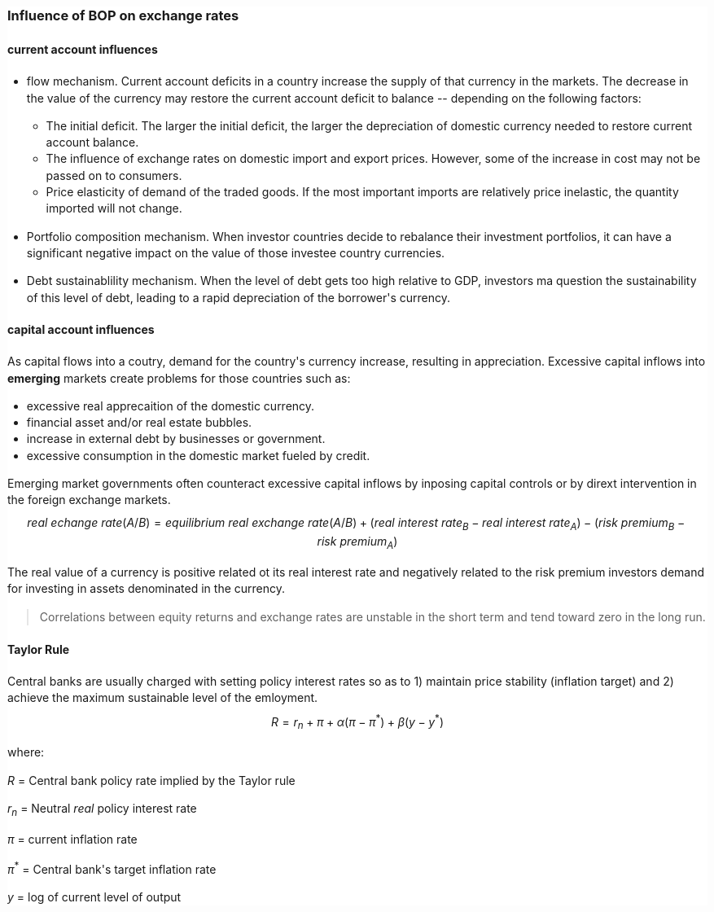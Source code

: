 ### Influence of BOP on exchange rates
#### current account influences
+ flow mechanism. Current account deficits in a country increase the supply of that currency in the markets. The decrease in the value of the currency may restore the current account deficit to balance -- depending on the following factors:
    - The initial deficit. The larger the initial deficit, the larger the depreciation of domestic currency needed to restore current account balance.
    - The influence of exchange rates on domestic import and export prices. However, some of the increase in cost may not be passed on to consumers.
    - Price elasticity of demand of the traded goods. If the most important imports are relatively price inelastic, the quantity imported will not change.

+ Portfolio composition mechanism. When investor countries decide to rebalance their investment portfolios, it can have a significant negative impact on the value of those investee country currencies.

+ Debt sustainablility mechanism. When the level of debt gets too high relative to GDP, investors ma question the sustainability of this level of debt, leading to a rapid depreciation of the borrower's currency.

#### capital account influences
As capital flows into a coutry, demand for the country's currency increase, resulting in appreciation. Excessive capital inflows into **emerging** markets create problems for those countries such as:
+ excessive real apprecaition of the domestic currency.
+ financial asset and/or real estate bubbles.
+ increase in external debt by businesses or government.
+ excessive consumption in the domestic market fueled by credit.

Emerging market governments often counteract excessive capital inflows by inposing capital controls or by dirext intervention in the foreign exchange markets.
$$real\ echange\ rate(A/B) = equilibrium\ real\ exchange\ rate(A/B) + (real\ interest\ rate_B - real\ interest\ rate_A) - (risk\ premium_B - risk\ premium_A)$$

The real value of a currency is positive related ot its real interest rate and negatively related to the risk premium investors demand for investing in assets denominated in the currency.

>  Correlations between equity returns and exchange rates are unstable in the short term and tend toward zero in the long run.

#### Taylor Rule
Central banks are usually charged with setting policy interest rates so as to 1) maintain price stability (inflation target) and 2) achieve the maximum sustainable level of the emloyment.
$$R = r_n + \pi + \alpha (\pi - \pi^*) + \beta (y - y^*)$$

where:

$R$ = Central bank policy rate implied by the Taylor rule

$r_n$ = Neutral *real* policy interest rate

$\pi$ = current inflation rate

$\pi^*$ = Central bank's target inflation rate

$y$ = log of current level of output
